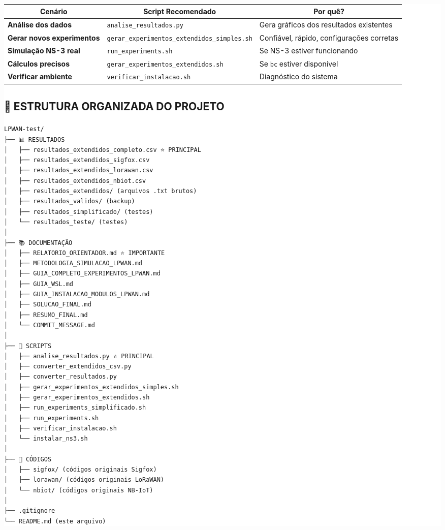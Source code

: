 | Cenário | Script Recomendado | Por quê? |
|---------|-------------------|----------|
| **Análise dos dados** | `analise_resultados.py` | Gera gráficos dos resultados existentes |
| **Gerar novos experimentos** | `gerar_experimentos_extendidos_simples.sh` | Confiável, rápido, configurações corretas |
| **Simulação NS-3 real** | `run_experiments.sh` | Se NS-3 estiver funcionando |
| **Cálculos precisos** | `gerar_experimentos_extendidos.sh` | Se `bc` estiver disponível |
| **Verificar ambiente** | `verificar_instalacao.sh` | Diagnóstico do sistema |

## 📁 **ESTRUTURA ORGANIZADA DO PROJETO**

```
LPWAN-test/
├── 📊 RESULTADOS
│   ├── resultados_extendidos_completo.csv ⭐ PRINCIPAL
│   ├── resultados_extendidos_sigfox.csv
│   ├── resultados_extendidos_lorawan.csv
│   ├── resultados_extendidos_nbiot.csv
│   ├── resultados_extendidos/ (arquivos .txt brutos)
│   ├── resultados_validos/ (backup)
│   ├── resultados_simplificado/ (testes)
│   └── resultados_teste/ (testes)
│
├── 📚 DOCUMENTAÇÃO
│   ├── RELATORIO_ORIENTADOR.md ⭐ IMPORTANTE
│   ├── METODOLOGIA_SIMULACAO_LPWAN.md
│   ├── GUIA_COMPLETO_EXPERIMENTOS_LPWAN.md
│   ├── GUIA_WSL.md
│   ├── GUIA_INSTALACAO_MODULOS_LPWAN.md
│   ├── SOLUCAO_FINAL.md
│   ├── RESUMO_FINAL.md
│   └── COMMIT_MESSAGE.md
│
├── 🔧 SCRIPTS
│   ├── analise_resultados.py ⭐ PRINCIPAL
│   ├── converter_extendidos_csv.py
│   ├── converter_resultados.py
│   ├── gerar_experimentos_extendidos_simples.sh
│   ├── gerar_experimentos_extendidos.sh
│   ├── run_experiments_simplificado.sh
│   ├── run_experiments.sh
│   ├── verificar_instalacao.sh
│   └── instalar_ns3.sh
│
├── 📁 CÓDIGOS
│   ├── sigfox/ (códigos originais Sigfox)
│   ├── lorawan/ (códigos originais LoRaWAN)
│   └── nbiot/ (códigos originais NB-IoT)
│
├── .gitignore
└── README.md (este arquivo)
```
